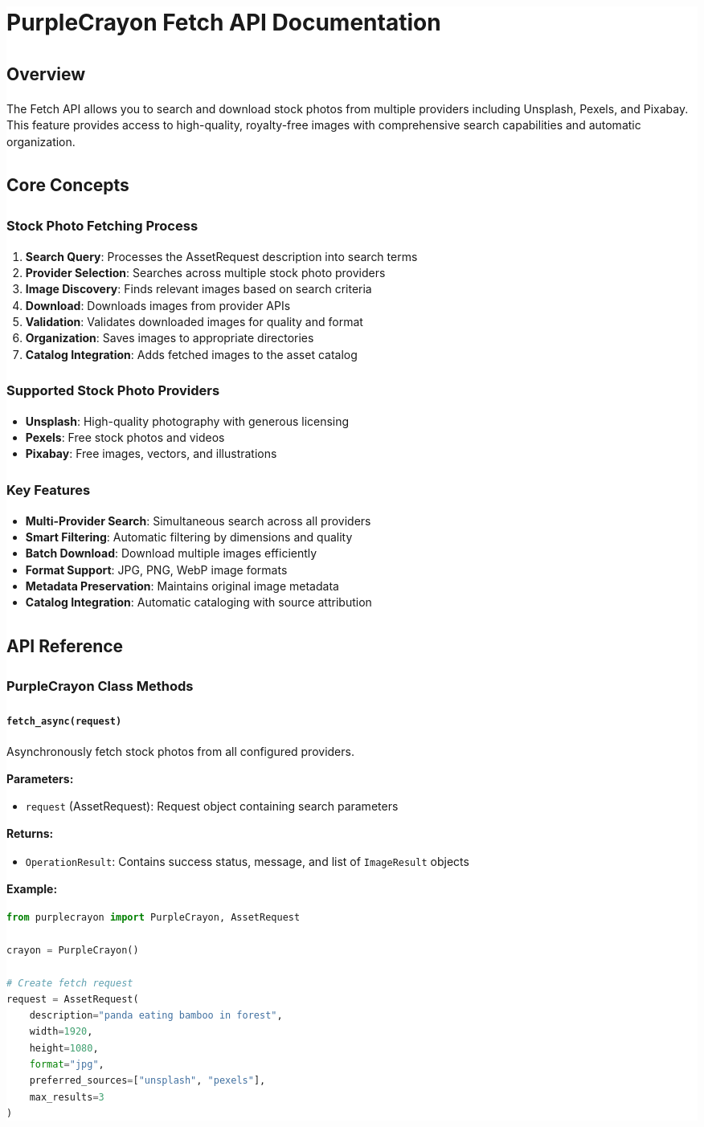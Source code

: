 # PurpleCrayon Fetch API Documentation

## Overview

The Fetch API allows you to search and download stock photos from multiple providers including Unsplash, Pexels, and Pixabay. This feature provides access to high-quality, royalty-free images with comprehensive search capabilities and automatic organization.

## Core Concepts

### Stock Photo Fetching Process
1. **Search Query**: Processes the AssetRequest description into search terms
2. **Provider Selection**: Searches across multiple stock photo providers
3. **Image Discovery**: Finds relevant images based on search criteria
4. **Download**: Downloads images from provider APIs
5. **Validation**: Validates downloaded images for quality and format
6. **Organization**: Saves images to appropriate directories
7. **Catalog Integration**: Adds fetched images to the asset catalog

### Supported Stock Photo Providers
- **Unsplash**: High-quality photography with generous licensing
- **Pexels**: Free stock photos and videos
- **Pixabay**: Free images, vectors, and illustrations

### Key Features
- **Multi-Provider Search**: Simultaneous search across all providers
- **Smart Filtering**: Automatic filtering by dimensions and quality
- **Batch Download**: Download multiple images efficiently
- **Format Support**: JPG, PNG, WebP image formats
- **Metadata Preservation**: Maintains original image metadata
- **Catalog Integration**: Automatic cataloging with source attribution

## API Reference

### PurpleCrayon Class Methods

#### `fetch_async(request)`
Asynchronously fetch stock photos from all configured providers.

**Parameters:**
- `request` (AssetRequest): Request object containing search parameters

**Returns:**
- `OperationResult`: Contains success status, message, and list of `ImageResult` objects

**Example:**
```python
from purplecrayon import PurpleCrayon, AssetRequest

crayon = PurpleCrayon()

# Create fetch request
request = AssetRequest(
    description="panda eating bamboo in forest",
    width=1920,
    height=1080,
    format="jpg",
    preferred_sources=["unsplash", "pexels"],
    max_results=3
)

```